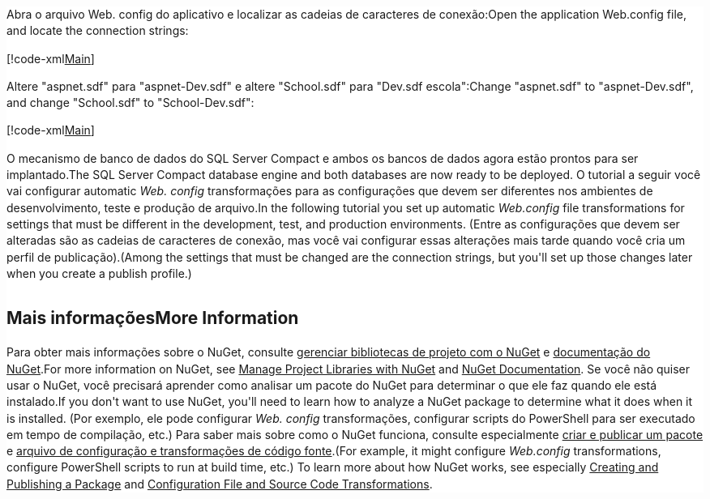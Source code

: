 <span data-ttu-id="8f58f-284">Abra o arquivo Web. config do aplicativo e localizar as cadeias de caracteres de conexão:</span><span class="sxs-lookup"><span data-stu-id="8f58f-284">Open the application Web.config file, and locate the connection strings:</span></span>

[!code-xml[Main](deployment-to-a-hosting-provider-deploying-sql-server-compact-databases-2-of-12/samples/sample5.xml)]

<span data-ttu-id="8f58f-285">Altere "aspnet.sdf" para "aspnet-Dev.sdf" e altere "School.sdf" para "Dev.sdf escola":</span><span class="sxs-lookup"><span data-stu-id="8f58f-285">Change "aspnet.sdf" to "aspnet-Dev.sdf", and change "School.sdf" to "School-Dev.sdf":</span></span>

[!code-xml[Main](deployment-to-a-hosting-provider-deploying-sql-server-compact-databases-2-of-12/samples/sample6.xml?highlight=4-5)]

<span data-ttu-id="8f58f-286">O mecanismo de banco de dados do SQL Server Compact e ambos os bancos de dados agora estão prontos para ser implantado.</span><span class="sxs-lookup"><span data-stu-id="8f58f-286">The SQL Server Compact database engine and both databases are now ready to be deployed.</span></span> <span data-ttu-id="8f58f-287">O tutorial a seguir você vai configurar automatic *Web. config* transformações para as configurações que devem ser diferentes nos ambientes de desenvolvimento, teste e produção de arquivo.</span><span class="sxs-lookup"><span data-stu-id="8f58f-287">In the following tutorial you set up automatic *Web.config* file transformations for settings that must be different in the development, test, and production environments.</span></span> <span data-ttu-id="8f58f-288">(Entre as configurações que devem ser alteradas são as cadeias de caracteres de conexão, mas você vai configurar essas alterações mais tarde quando você cria um perfil de publicação).</span><span class="sxs-lookup"><span data-stu-id="8f58f-288">(Among the settings that must be changed are the connection strings, but you'll set up those changes later when you create a publish profile.)</span></span>

## <a name="more-information"></a><span data-ttu-id="8f58f-289">Mais informações</span><span class="sxs-lookup"><span data-stu-id="8f58f-289">More Information</span></span>

<span data-ttu-id="8f58f-290">Para obter mais informações sobre o NuGet, consulte [gerenciar bibliotecas de projeto com o NuGet](https://msdn.microsoft.com/magazine/hh547106.aspx) e [documentação do NuGet](http://docs.nuget.org/docs/start-here/overview).</span><span class="sxs-lookup"><span data-stu-id="8f58f-290">For more information on NuGet, see [Manage Project Libraries with NuGet](https://msdn.microsoft.com/magazine/hh547106.aspx) and [NuGet Documentation](http://docs.nuget.org/docs/start-here/overview).</span></span> <span data-ttu-id="8f58f-291">Se você não quiser usar o NuGet, você precisará aprender como analisar um pacote do NuGet para determinar o que ele faz quando ele está instalado.</span><span class="sxs-lookup"><span data-stu-id="8f58f-291">If you don't want to use NuGet, you'll need to learn how to analyze a NuGet package to determine what it does when it is installed.</span></span> <span data-ttu-id="8f58f-292">(Por exemplo, ele pode configurar *Web. config* transformações, configurar scripts do PowerShell para ser executado em tempo de compilação, etc.) Para saber mais sobre como o NuGet funciona, consulte especialmente [criar e publicar um pacote](http://docs.nuget.org/docs/creating-packages/creating-and-publishing-a-package) e [arquivo de configuração e transformações de código fonte](http://docs.nuget.org/docs/creating-packages/configuration-file-and-source-code-transformations).</span><span class="sxs-lookup"><span data-stu-id="8f58f-292">(For example, it might configure *Web.config* transformations, configure PowerShell scripts to run at build time, etc.) To learn more about how NuGet works, see especially [Creating and Publishing a Package](http://docs.nuget.org/docs/creating-packages/creating-and-publishing-a-package) and [Configuration File and Source Code Transformations](http://docs.nuget.org/docs/creating-packages/configuration-file-and-source-code-transformations).</span></span>
